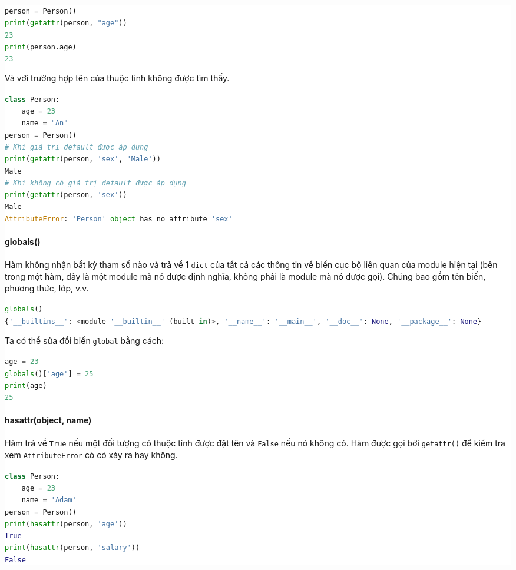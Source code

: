 ```py
person = Person()
print(getattr(person, "age"))
23
print(person.age)
23
```
Và với trường hợp tên của thuộc tính không được tìm thấy.
```py
class Person:
    age = 23
    name = "An"
person = Person()
# Khi giá trị default được áp dụng
print(getattr(person, 'sex', 'Male'))
Male
# Khi không có giá trị default được áp dụng
print(getattr(person, 'sex'))
Male
AttributeError: 'Person' object has no attribute 'sex'
```

#### globals()
Hàm không nhận bất kỳ tham số nào và trả về 1 `dict` của tất cả các thông tin về biến cục bộ liên quan của module hiện tại (bên trong một hàm, đây là một module mà nó được định nghĩa, không phải là module mà nó được gọi).
Chúng bao gồm tên biến, phương thức, lớp, v.v.
```py
globals()
{'__builtins__': <module '__builtin__' (built-in)>, '__name__': '__main__', '__doc__': None, '__package__': None}
```
Ta có thể sửa đổi biến `global` bằng cách:
```py
age = 23
globals()['age'] = 25
print(age)
25
```

#### hasattr(object, name)
Hàm trả về `True` nếu một đối tượng có thuộc tính được đặt tên và `False` nếu nó không có. Hàm được gọi bởi `getattr()` để kiểm tra xem `AttributeError` có có xảy ra hay không.
```py
class Person:
    age = 23
    name = 'Adam'
person = Person()
print(hasattr(person, 'age'))
True
print(hasattr(person, 'salary'))
False
```
